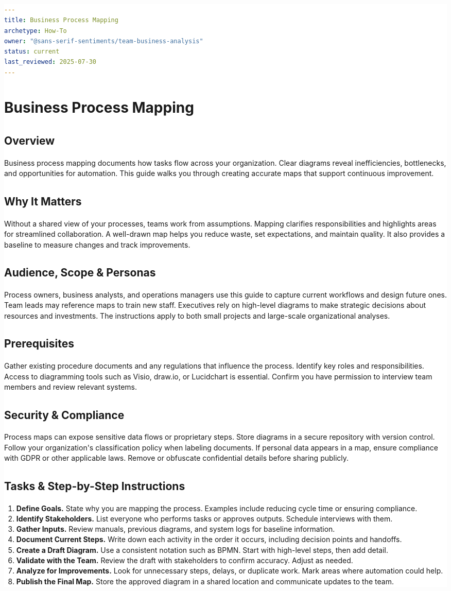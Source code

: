 ```yaml
---
title: Business Process Mapping
archetype: How-To
owner: "@sans-serif-sentiments/team-business-analysis"
status: current
last_reviewed: 2025-07-30
---
```


# Business Process Mapping

## Overview
Business process mapping documents how tasks flow across your organization. Clear diagrams reveal inefficiencies, bottlenecks, and opportunities for automation. This guide walks you through creating accurate maps that support continuous improvement.

## Why It Matters
Without a shared view of your processes, teams work from assumptions. Mapping clarifies responsibilities and highlights areas for streamlined collaboration. A well-drawn map helps you reduce waste, set expectations, and maintain quality. It also provides a baseline to measure changes and track improvements.

## Audience, Scope & Personas
Process owners, business analysts, and operations managers use this guide to capture current workflows and design future ones. Team leads may reference maps to train new staff. Executives rely on high-level diagrams to make strategic decisions about resources and investments. The instructions apply to both small projects and large-scale organizational analyses.

## Prerequisites
Gather existing procedure documents and any regulations that influence the process. Identify key roles and responsibilities. Access to diagramming tools such as Visio, draw.io, or Lucidchart is essential. Confirm you have permission to interview team members and review relevant systems.

## Security & Compliance
Process maps can expose sensitive data flows or proprietary steps. Store diagrams in a secure repository with version control. Follow your organization's classification policy when labeling documents. If personal data appears in a map, ensure compliance with GDPR or other applicable laws. Remove or obfuscate confidential details before sharing publicly.

## Tasks & Step-by-Step Instructions
1. **Define Goals.** State why you are mapping the process. Examples include reducing cycle time or ensuring compliance.
2. **Identify Stakeholders.** List everyone who performs tasks or approves outputs. Schedule interviews with them.
3. **Gather Inputs.** Review manuals, previous diagrams, and system logs for baseline information.
4. **Document Current Steps.** Write down each activity in the order it occurs, including decision points and handoffs.
5. **Create a Draft Diagram.** Use a consistent notation such as BPMN. Start with high-level steps, then add detail.
6. **Validate with the Team.** Review the draft with stakeholders to confirm accuracy. Adjust as needed.
7. **Analyze for Improvements.** Look for unnecessary steps, delays, or duplicate work. Mark areas where automation could help.
8. **Publish the Final Map.** Store the approved diagram in a shared location and communicate updates to the team.
